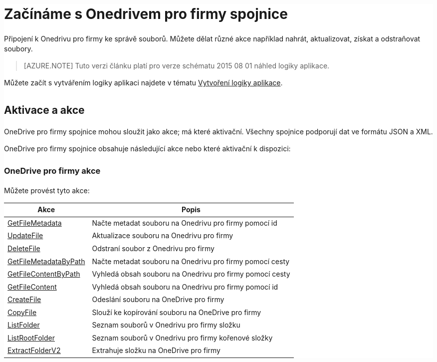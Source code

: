 <properties
pageTitle="OneDrive pro firmy | Microsoft Azure"
description="Vytváření aplikací pro použití logických operátorů službou Azure aplikace. Připojení k Onedrivu pro firmy ke správě souborů. Můžete dělat různé akce například nahrát, aktualizovat, získat a odstraňovat soubory."
services="logic-apps"   
documentationCenter=".net,nodejs,java"  
authors="msftman"   
manager="erikre"    
editor=""
tags="connectors" />

<tags
ms.service="logic-apps"
ms.devlang="multiple"
ms.topic="article"
ms.tgt_pltfrm="na"
ms.workload="integration"
ms.date="08/18/2016"
ms.author="deonhe"/>

# <a name="get-started-with-the-onedrive-for-business-connector"></a>Začínáme s Onedrivem pro firmy spojnice

Připojení k Onedrivu pro firmy ke správě souborů. Můžete dělat různé akce například nahrát, aktualizovat, získat a odstraňovat soubory.

>[AZURE.NOTE] Tuto verzi článku platí pro verze schématu 2015 08 01 náhled logiky aplikace. 

Můžete začít s vytvářením logiky aplikaci najdete v tématu [Vytvoření logiky aplikace](../app-service-logic/app-service-logic-create-a-logic-app.md).

## <a name="triggers-and-actions"></a>Aktivace a akce

OneDrive pro firmy spojnice mohou sloužit jako akce; má které aktivační. Všechny spojnice podporují dat ve formátu JSON a XML. 

 OneDrive pro firmy spojnice obsahuje následující akce nebo které aktivační k dispozici:

### <a name="onedrive-for-business-actions"></a>OneDrive pro firmy akce
Můžete provést tyto akce:

|Akce|Popis|
|--- | ---|
|[GetFileMetadata](connectors-create-api-onedriveforbusiness.md#getfilemetadata)|Načte metadat souboru na Onedrivu pro firmy pomocí id|
|[UpdateFile](connectors-create-api-onedriveforbusiness.md#updatefile)|Aktualizace souboru na Onedrivu pro firmy|
|[DeleteFile](connectors-create-api-onedriveforbusiness.md#deletefile)|Odstraní soubor z Onedrivu pro firmy|
|[GetFileMetadataByPath](connectors-create-api-onedriveforbusiness.md#getfilemetadatabypath)|Načte metadat souboru na Onedrivu pro firmy pomocí cesty|
|[GetFileContentByPath](connectors-create-api-onedriveforbusiness.md#getfilecontentbypath)|Vyhledá obsah souboru na Onedrivu pro firmy pomocí cesty|
|[GetFileContent](connectors-create-api-onedriveforbusiness.md#getfilecontent)|Vyhledá obsah souboru na Onedrivu pro firmy pomocí id|
|[CreateFile](connectors-create-api-onedriveforbusiness.md#createfile)|Odeslání souboru na OneDrive pro firmy|
|[CopyFile](connectors-create-api-onedriveforbusiness.md#copyfile)|Slouží ke kopírování souboru na OneDrive pro firmy|
|[ListFolder](connectors-create-api-onedriveforbusiness.md#listfolder)|Seznam souborů v Onedrivu pro firmy složku|
|[ListRootFolder](connectors-create-api-onedriveforbusiness.md#listrootfolder)|Seznam souborů v Onedrivu pro firmy kořenové složky|
|[ExtractFolderV2](connectors-create-api-onedriveforbusiness.md#extractfolderv2)|Extrahuje složku na OneDrive pro firmy|